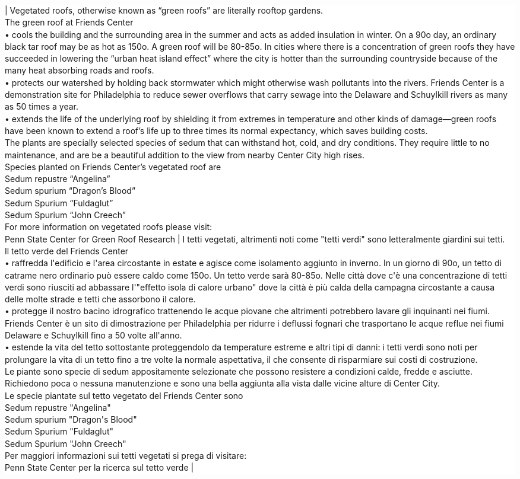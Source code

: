 | Vegetated roofs, otherwise known as “green roofs” are literally rooftop gardens.<br/>The green roof at Friends Center<br/>• cools the building and the surrounding area in the summer and acts as added insulation in winter. On a 90o day, an ordinary black tar roof may be as hot as 150o. A green roof will be 80-85o. In cities where there is a concentration of green roofs they have succeeded in lowering the “urban heat island effect” where the city is hotter than the surrounding countryside because of the many heat absorbing roads and roofs.<br/>• protects our watershed by holding back stormwater which might otherwise wash pollutants into the rivers. Friends Center is a demonstration site for Philadelphia to reduce sewer overflows that carry sewage into the Delaware and Schuylkill rivers as many as 50 times a year.<br/>• extends the life of the underlying roof by shielding it from extremes in temperature and other kinds of damage—green roofs have been known to extend a roof’s life up to three times its normal expectancy, which saves building costs.<br/>The plants are specially selected species of sedum that can withstand hot, cold, and dry conditions. They require little to no maintenance, and are be a beautiful addition to the view from nearby Center City high rises.<br/>Species planted on Friends Center’s vegetated roof are<br/>Sedum repustre “Angelina”<br/>Sedum spurium “Dragon’s Blood”<br/>Sedum Spurium “Fuldaglut”<br/>Sedum Spurium “John Creech”<br/>For more information on vegetated roofs please visit:<br/>Penn State Center for Green Roof Research | I tetti vegetati, altrimenti noti come "tetti verdi" sono letteralmente giardini sui tetti.<br/>Il tetto verde del Friends Center<br/>• raffredda l'edificio e l'area circostante in estate e agisce come isolamento aggiunto in inverno. In un giorno di 90o, un tetto di catrame nero ordinario può essere caldo come 150o. Un tetto verde sarà 80-85o. Nelle città dove c'è una concentrazione di tetti verdi sono riusciti ad abbassare l'"effetto isola di calore urbano" dove la città è più calda della campagna circostante a causa delle molte strade e tetti che assorbono il calore.<br/>• protegge il nostro bacino idrografico trattenendo le acque piovane che altrimenti potrebbero lavare gli inquinanti nei fiumi. Friends Center è un sito di dimostrazione per Philadelphia per ridurre i deflussi fognari che trasportano le acque reflue nei fiumi Delaware e Schuylkill fino a 50 volte all'anno.<br/>• estende la vita del tetto sottostante proteggendolo da temperature estreme e altri tipi di danni: i tetti verdi sono noti per prolungare la vita di un tetto fino a tre volte la normale aspettativa, il che consente di risparmiare sui costi di costruzione.<br/>Le piante sono specie di sedum appositamente selezionate che possono resistere a condizioni calde, fredde e asciutte. Richiedono poca o nessuna manutenzione e sono una bella aggiunta alla vista dalle vicine alture di Center City.<br/>Le specie piantate sul tetto vegetato del Friends Center sono<br/>Sedum repustre "Angelina"<br/>Sedum spurium "Dragon's Blood"<br/>Sedum Spurium "Fuldaglut"<br/>Sedum Spurium "John Creech"<br/>Per maggiori informazioni sui tetti vegetati si prega di visitare:<br/>Penn State Center per la ricerca sul tetto verde |